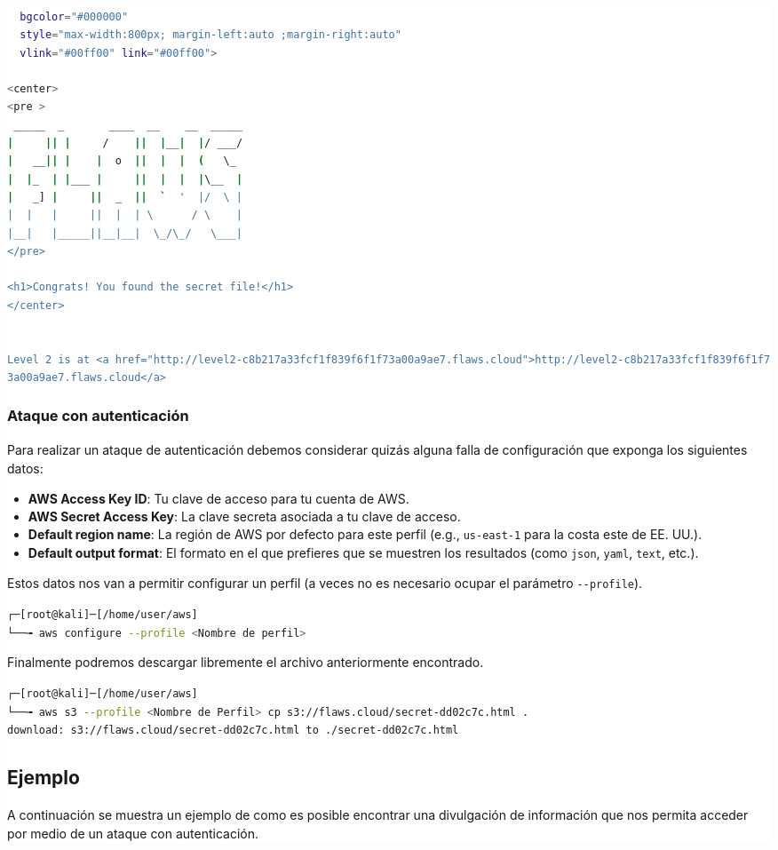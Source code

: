 ```bash
  bgcolor="#000000"  
  style="max-width:800px; margin-left:auto ;margin-right:auto"
  vlink="#00ff00" link="#00ff00">
    
<center>
<pre >
 _____  _       ____  __    __  _____
|     || |     /    ||  |__|  |/ ___/
|   __|| |    |  o  ||  |  |  (   \_ 
|  |_  | |___ |     ||  |  |  |\__  |
|   _] |     ||  _  ||  `  '  |/  \ |
|  |   |     ||  |  | \      / \    |
|__|   |_____||__|__|  \_/\_/   \___|
</pre>

<h1>Congrats! You found the secret file!</h1>
</center>


Level 2 is at <a href="http://level2-c8b217a33fcf1f839f6f1f73a00a9ae7.flaws.cloud">http://level2-c8b217a33fcf1f839f6f1f73a00a9ae7.flaws.cloud</a> 
```

### Ataque con autenticación

Para realizar un ataque de autenticación debemos considerar quizás alguna falla de configuración que exponga los siguientes datos:

- **AWS Access Key ID**: Tu clave de acceso para tu cuenta de AWS.
- **AWS Secret Access Key**: La clave secreta asociada a tu clave de acceso.
- **Default region name**: La región de AWS por defecto para este perfil (e.g., `us-east-1` para la costa este de EE. UU.).
- **Default output format**: El formato en el que prefieres que se muestren los resultados (como `json`, `yaml`, `text`, etc.).

Estos datos nos van a permitir configurar un perfil (a veces no es necesario ocupar el parámetro ```--profile```).

```bash
┌─[root@kali]─[/home/user/aws]
└──╼ aws configure --profile <Nombre de perfil>
```

Finalmente podremos descargar libremente el archivo anteriormente encontrado.

```bash
┌─[root@kali]─[/home/user/aws]
└──╼ aws s3 --profile <Nombre de Perfil> cp s3://flaws.cloud/secret-dd02c7c.html .
download: s3://flaws.cloud/secret-dd02c7c.html to ./secret-dd02c7c.html
```

## Ejemplo

A continuación se muestra un ejemplo de como es posible encontrar una divulgación de información que nos permita acceder por medio de un ataque con autenticación.
